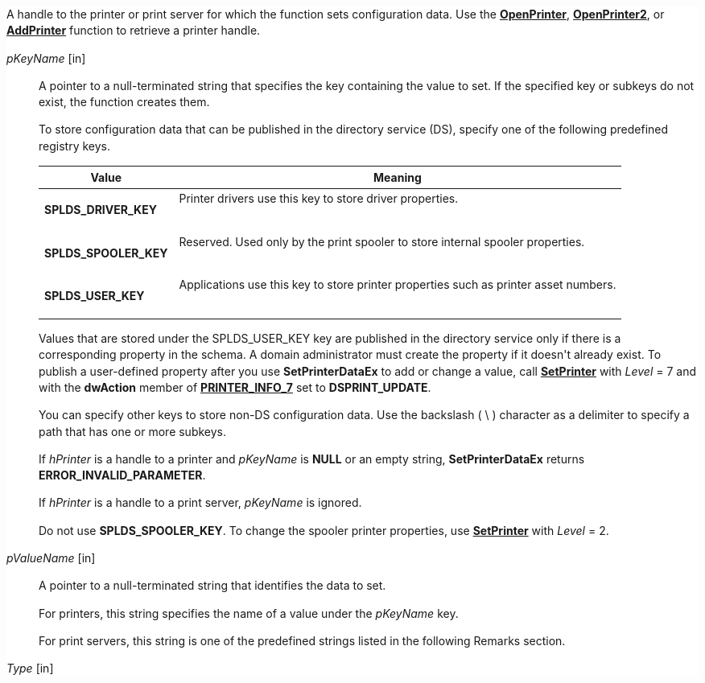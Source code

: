 A handle to the printer or print server for which the function sets configuration data. Use the [**OpenPrinter**](openprinter.md), [**OpenPrinter2**](openprinter2.md), or [**AddPrinter**](addprinter.md) function to retrieve a printer handle.

</dd> <dt>

*pKeyName* \[in\]
</dt> <dd>

A pointer to a null-terminated string that specifies the key containing the value to set. If the specified key or subkeys do not exist, the function creates them.

To store configuration data that can be published in the directory service (DS), specify one of the following predefined registry keys.



| Value                                                                                                                                                                      | Meaning                                                                                         |
|----------------------------------------------------------------------------------------------------------------------------------------------------------------------------|-------------------------------------------------------------------------------------------------|
| <span id="SPLDS_DRIVER_KEY"></span><span id="splds_driver_key"></span><dl> <dt>**SPLDS_DRIVER_KEY**</dt> </dl>    | Printer drivers use this key to store driver properties.<br/>                             |
| <span id="SPLDS_SPOOLER_KEY"></span><span id="splds_spooler_key"></span><dl> <dt>**SPLDS_SPOOLER_KEY**</dt> </dl> | Reserved. Used only by the print spooler to store internal spooler properties.<br/>       |
| <span id="SPLDS_USER_KEY"></span><span id="splds_user_key"></span><dl> <dt>**SPLDS_USER_KEY**</dt> </dl>          | Applications use this key to store printer properties such as printer asset numbers.<br/> |



 

Values that are stored under the SPLDS_USER_KEY key are published in the directory service only if there is a corresponding property in the schema. A domain administrator must create the property if it doesn't already exist. To publish a user-defined property after you use **SetPrinterDataEx** to add or change a value, call [**SetPrinter**](setprinter.md) with *Level* = 7 and with the **dwAction** member of [**PRINTER_INFO_7**](printer-info-7.md) set to **DSPRINT_UPDATE**.

You can specify other keys to store non-DS configuration data. Use the backslash ( \\ ) character as a delimiter to specify a path that has one or more subkeys.

If *hPrinter* is a handle to a printer and *pKeyName* is **NULL** or an empty string, **SetPrinterDataEx** returns **ERROR_INVALID_PARAMETER**.

If *hPrinter* is a handle to a print server, *pKeyName* is ignored.

Do not use **SPLDS_SPOOLER_KEY**. To change the spooler printer properties, use [**SetPrinter**](setprinter.md) with *Level* = 2.

</dd> <dt>

*pValueName* \[in\]
</dt> <dd>

A pointer to a null-terminated string that identifies the data to set.

For printers, this string specifies the name of a value under the *pKeyName* key.

For print servers, this string is one of the predefined strings listed in the following Remarks section.

</dd> <dt>

*Type* \[in\]
</dt> <dd>
